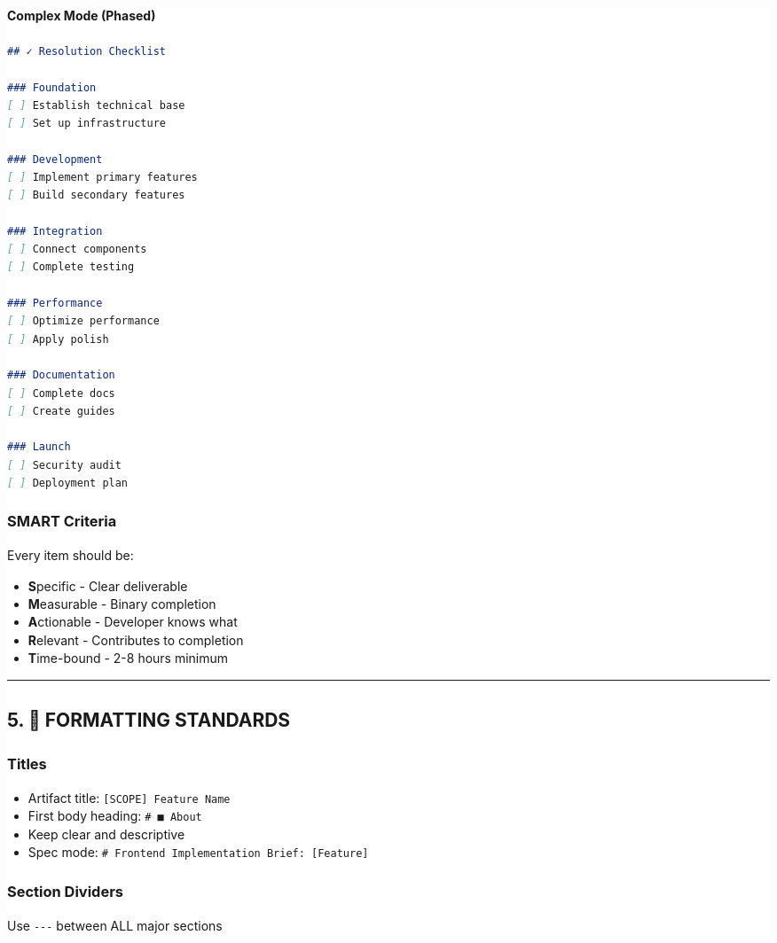 #### Complex Mode (Phased)
```markdown
## ✓ Resolution Checklist

### Foundation
[ ] Establish technical base
[ ] Set up infrastructure

### Development
[ ] Implement primary features
[ ] Build secondary features

### Integration
[ ] Connect components
[ ] Complete testing

### Performance
[ ] Optimize performance
[ ] Apply polish

### Documentation
[ ] Complete docs
[ ] Create guides

### Launch
[ ] Security audit
[ ] Deployment plan
```

### SMART Criteria

Every item should be:
- **S**pecific - Clear deliverable
- **M**easurable - Binary completion
- **A**ctionable - Developer knows what
- **R**elevant - Contributes to completion
- **T**ime-bound - 2-8 hours minimum

---

## 5. 📏 FORMATTING STANDARDS

### Titles
- Artifact title: `[SCOPE] Feature Name`
- First body heading: `# ■ About`
- Keep clear and descriptive
- Spec mode: `# Frontend Implementation Brief: [Feature]`

### Section Dividers
Use `---` between ALL major sections
